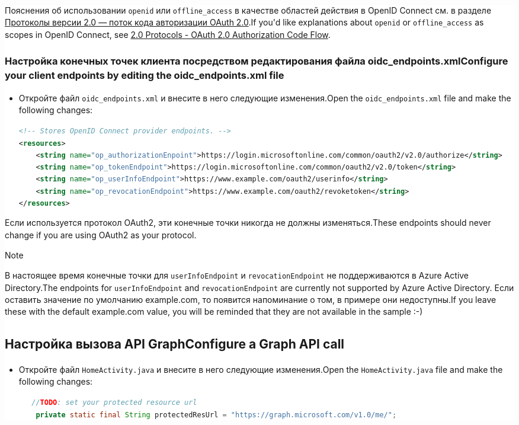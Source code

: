 <span data-ttu-id="1bb3b-171">Пояснения об использовании `openid` или `offline_access` в качестве областей действия в OpenID Connect см. в разделе [Протоколы версии 2.0 — поток кода авторизации OAuth 2.0](active-directory-v2-protocols-oauth-code.md).</span><span class="sxs-lookup"><span data-stu-id="1bb3b-171">If you'd like explanations about `openid` or `offline_access` as scopes in OpenID Connect, see [2.0 Protocols - OAuth 2.0 Authorization Code Flow](active-directory-v2-protocols-oauth-code.md).</span></span>

### <a name="configure-your-client-endpoints-by-editing-the-oidcendpointsxml-file"></a><span data-ttu-id="1bb3b-172">Настройка конечных точек клиента посредством редактирования файла oidc_endpoints.xml</span><span class="sxs-lookup"><span data-stu-id="1bb3b-172">Configure your client endpoints by editing the oidc_endpoints.xml file</span></span>
* <span data-ttu-id="1bb3b-173">Откройте файл `oidc_endpoints.xml` и внесите в него следующие изменения.</span><span class="sxs-lookup"><span data-stu-id="1bb3b-173">Open the `oidc_endpoints.xml` file and make the following changes:</span></span>
  
    ```xml
    <!-- Stores OpenID Connect provider endpoints. -->
    <resources>
        <string name="op_authorizationEnpoint">https://login.microsoftonline.com/common/oauth2/v2.0/authorize</string>
        <string name="op_tokenEndpoint">https://login.microsoftonline.com/common/oauth2/v2.0/token</string>
        <string name="op_userInfoEndpoint">https://www.example.com/oauth2/userinfo</string>
        <string name="op_revocationEndpoint">https://www.example.com/oauth2/revoketoken</string>
    </resources>
    ```

<span data-ttu-id="1bb3b-174">Если используется протокол OAuth2, эти конечные точки никогда не должны изменяться.</span><span class="sxs-lookup"><span data-stu-id="1bb3b-174">These endpoints should never change if you are using OAuth2 as your protocol.</span></span>

> [!NOTE]
> <span data-ttu-id="1bb3b-175">В настоящее время конечные точки для `userInfoEndpoint` и `revocationEndpoint` не поддерживаются в Azure Active Directory.</span><span class="sxs-lookup"><span data-stu-id="1bb3b-175">The endpoints for `userInfoEndpoint` and `revocationEndpoint` are currently not supported by Azure Active Directory.</span></span> <span data-ttu-id="1bb3b-176">Если оставить значение по умолчанию example.com, то появится напоминание о том, в примере они недоступны.</span><span class="sxs-lookup"><span data-stu-id="1bb3b-176">If you leave these with the default example.com value, you will be reminded that they are not available in the sample :-)</span></span>
> 
> 

## <a name="configure-a-graph-api-call"></a><span data-ttu-id="1bb3b-177">Настройка вызова API Graph</span><span class="sxs-lookup"><span data-stu-id="1bb3b-177">Configure a Graph API call</span></span>
* <span data-ttu-id="1bb3b-178">Откройте файл `HomeActivity.java` и внесите в него следующие изменения.</span><span class="sxs-lookup"><span data-stu-id="1bb3b-178">Open the `HomeActivity.java` file and make the following changes:</span></span>
  
    ```Java
       //TODO: set your protected resource url
        private static final String protectedResUrl = "https://graph.microsoft.com/v1.0/me/";
    ```
